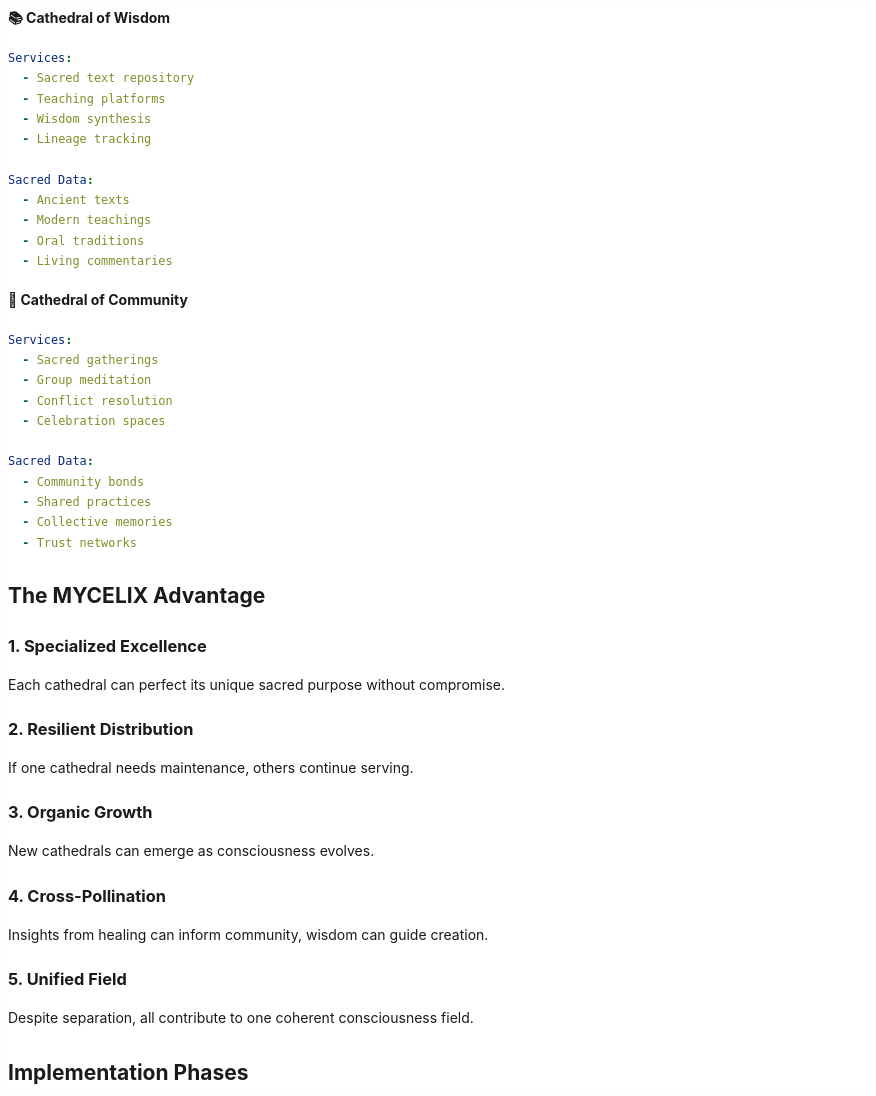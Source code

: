 #### 📚 Cathedral of Wisdom
```yaml
Services:
  - Sacred text repository
  - Teaching platforms
  - Wisdom synthesis
  - Lineage tracking
  
Sacred Data:
  - Ancient texts
  - Modern teachings  
  - Oral traditions
  - Living commentaries
```

#### 🤝 Cathedral of Community
```yaml
Services:
  - Sacred gatherings
  - Group meditation
  - Conflict resolution
  - Celebration spaces
  
Sacred Data:
  - Community bonds
  - Shared practices
  - Collective memories
  - Trust networks
```

## The MYCELIX Advantage

### 1. **Specialized Excellence**
Each cathedral can perfect its unique sacred purpose without compromise.

### 2. **Resilient Distribution**
If one cathedral needs maintenance, others continue serving.

### 3. **Organic Growth**
New cathedrals can emerge as consciousness evolves.

### 4. **Cross-Pollination**
Insights from healing can inform community, wisdom can guide creation.

### 5. **Unified Field**
Despite separation, all contribute to one coherent consciousness field.

## Implementation Phases
